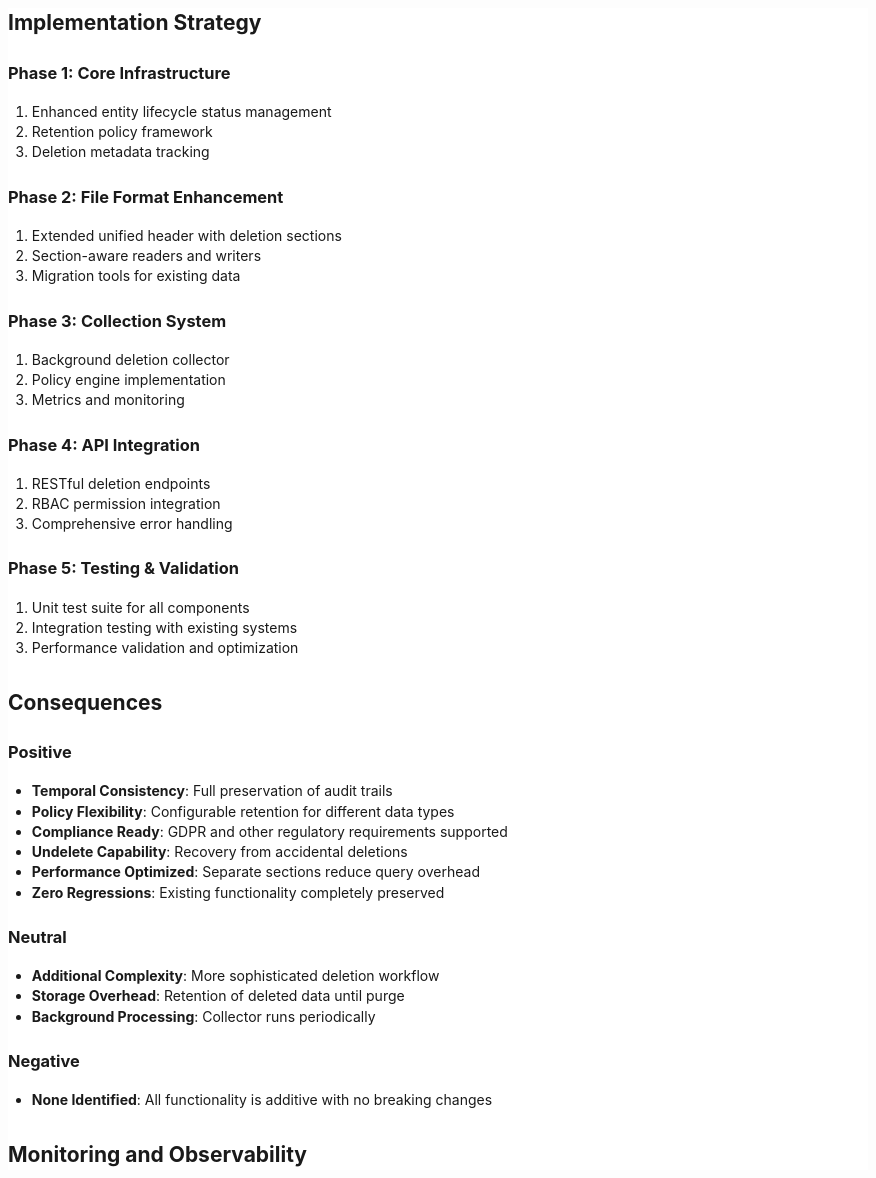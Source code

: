 ## Implementation Strategy

### **Phase 1: Core Infrastructure** 
1. Enhanced entity lifecycle status management
2. Retention policy framework  
3. Deletion metadata tracking

### **Phase 2: File Format Enhancement**
1. Extended unified header with deletion sections
2. Section-aware readers and writers
3. Migration tools for existing data

### **Phase 3: Collection System**
1. Background deletion collector
2. Policy engine implementation
3. Metrics and monitoring

### **Phase 4: API Integration**
1. RESTful deletion endpoints
2. RBAC permission integration
3. Comprehensive error handling

### **Phase 5: Testing & Validation**
1. Unit test suite for all components
2. Integration testing with existing systems
3. Performance validation and optimization

## Consequences

### **Positive**
- **Temporal Consistency**: Full preservation of audit trails
- **Policy Flexibility**: Configurable retention for different data types
- **Compliance Ready**: GDPR and other regulatory requirements supported
- **Undelete Capability**: Recovery from accidental deletions
- **Performance Optimized**: Separate sections reduce query overhead
- **Zero Regressions**: Existing functionality completely preserved

### **Neutral**
- **Additional Complexity**: More sophisticated deletion workflow
- **Storage Overhead**: Retention of deleted data until purge
- **Background Processing**: Collector runs periodically

### **Negative**
- **None Identified**: All functionality is additive with no breaking changes

## Monitoring and Observability
